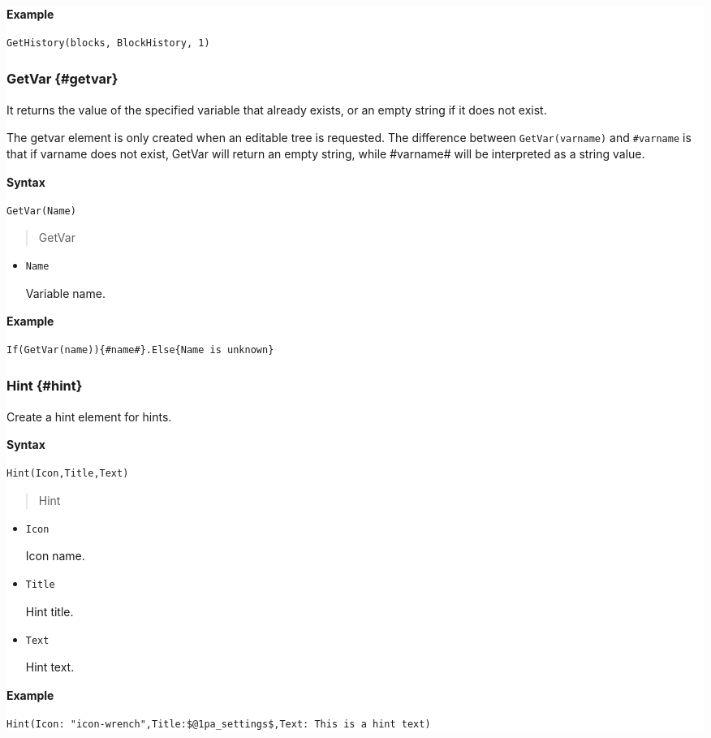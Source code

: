 **Example**

```
GetHistory(blocks, BlockHistory, 1)
```

### GetVar {#getvar}

It returns the value of the specified variable that already exists, or an empty
string if it does not exist.

The getvar element is only created when an editable tree is requested. The
difference between `GetVar(varname)` and `#varname` is that if varname does not
exist, GetVar will return an empty string, while #varname# will be interpreted
as a string value.

**Syntax**

```
GetVar(Name)
```

> GetVar

- `Name`

  Variable name.

**Example**

```
If(GetVar(name)){#name#}.Else{Name is unknown}
```

### Hint {#hint}

Create a hint element for hints.

**Syntax**

```
Hint(Icon,Title,Text)
```

> Hint

- `Icon`

  Icon name.

- `Title`

  Hint title.

- `Text`

  Hint text.

**Example**

```
Hint(Icon: "icon-wrench",Title:$@1pa_settings$,Text: This is a hint text)
```
